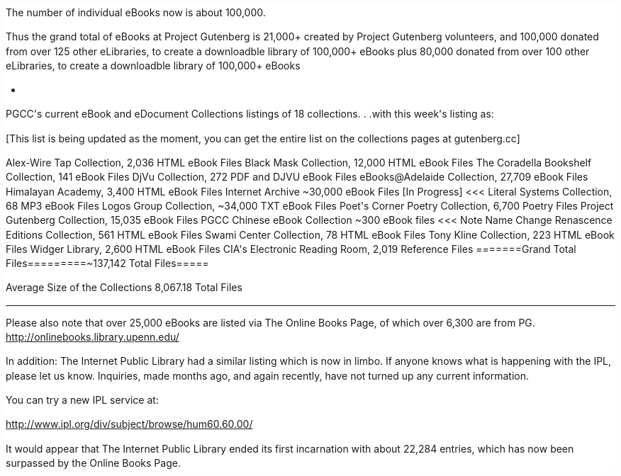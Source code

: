 The number of individual eBooks now is about 100,000.

Thus the grand total of eBooks at Project Gutenberg
is 21,000+ created by Project Gutenberg volunteers,
and 100,000 donated from over 125 other eLibraries,
to create a downloadble library of 100,000+ eBooks
plus 80,000 donated from over 100 other eLibraries,
to create a downloadble library of 100,000+ eBooks

*

PGCC's current eBook and eDocument Collections listings
of 18 collections. . .with this week's listing as:

[This list is being updated as the moment, you can get
the entire list on the collections pages at gutenberg.cc]

Alex-Wire Tap Collection,           2,036 HTML eBook Files
Black Mask Collection,             12,000 HTML eBook Files
The Coradella Bookshelf Collection,   141 eBook Files
DjVu Collection,                      272 PDF and DJVU eBook Files
eBooks@Adelaide Collection,        27,709 eBook Files
Himalayan Academy,                  3,400 HTML eBook Files
Internet Archive                  ~30,000 eBook Files [In Progress]  &lt;&lt;&lt;
Literal Systems Collection,            68 MP3 eBook Files
Logos Group Collection,           ~34,000 TXT eBook Files
Poet's Corner Poetry Collection,    6,700 Poetry Files
Project Gutenberg Collection,      15,035 eBook Files
PGCC Chinese eBook Collection       ~300 eBook files   &lt;&lt;&lt; Note Name Change
Renascence Editions Collection,      561 HTML eBook Files
Swami Center Collection,               78 HTML eBook Files
Tony Kline Collection,                223 HTML eBook Files
Widger Library,                     2,600 HTML eBook Files
CIA's Electronic Reading Room,      2,019 Reference Files
=======Grand Total Files=========~137,142 Total Files=====

Average Size of the Collections     8,067.18 Total Files


***

Please also note that over 25,000 eBooks are listed via
The Online Books Page, of which over 6,300 are from PG.
http://onlinebooks.library.upenn.edu/

In addition:  The Internet Public Library had a similar
listing which is now in limbo.  If anyone knows what is
happening with the IPL, please let us know.  Inquiries,
made months ago, and again recently, have not turned up
any current information.

You can try a new IPL service at:

http://www.ipl.org/div/subject/browse/hum60.60.00/

It would appear that The Internet Public Library ended
its first incarnation with about 22,284 entries, which
has now been surpassed by the Online Books Page.
